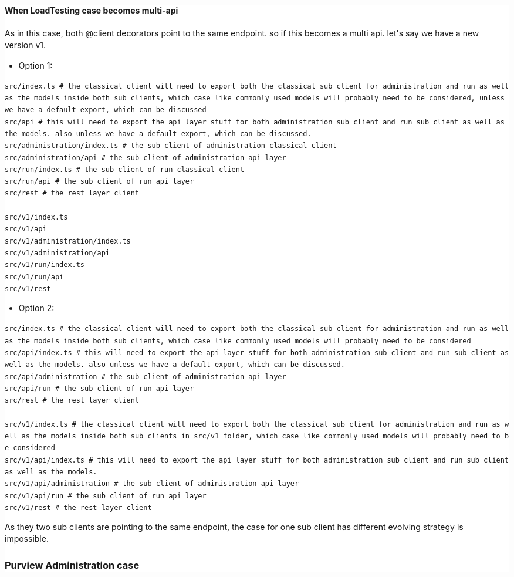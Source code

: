 #### When LoadTesting case becomes multi-api

As in this case, both @client decorators point to the same endpoint. so if this becomes a multi api. let's say we have a new version v1.

- Option 1:

```shell
src/index.ts # the classical client will need to export both the classical sub client for administration and run as well as the models inside both sub clients, which case like commonly used models will probably need to be considered, unless we have a default export, which can be discussed
src/api # this will need to export the api layer stuff for both administration sub client and run sub client as well as the models. also unless we have a default export, which can be discussed.
src/administration/index.ts # the sub client of administration classical client
src/administration/api # the sub client of administration api layer
src/run/index.ts # the sub client of run classical client
src/run/api # the sub client of run api layer
src/rest # the rest layer client

src/v1/index.ts 
src/v1/api
src/v1/administration/index.ts 
src/v1/administration/api
src/v1/run/index.ts 
src/v1/run/api
src/v1/rest 
```

- Option 2:

```shell
src/index.ts # the classical client will need to export both the classical sub client for administration and run as well as the models inside both sub clients, which case like commonly used models will probably need to be considered
src/api/index.ts # this will need to export the api layer stuff for both administration sub client and run sub client as well as the models. also unless we have a default export, which can be discussed.
src/api/administration # the sub client of administration api layer
src/api/run # the sub client of run api layer
src/rest # the rest layer client

src/v1/index.ts # the classical client will need to export both the classical sub client for administration and run as well as the models inside both sub clients in src/v1 folder, which case like commonly used models will probably need to be considered
src/v1/api/index.ts # this will need to export the api layer stuff for both administration sub client and run sub client as well as the models. 
src/v1/api/administration # the sub client of administration api layer
src/v1/api/run # the sub client of run api layer
src/v1/rest # the rest layer client
```

As they two sub clients are pointing to the same endpoint, the case for one sub client has different evolving strategy is impossible.

### Purview Administration case
